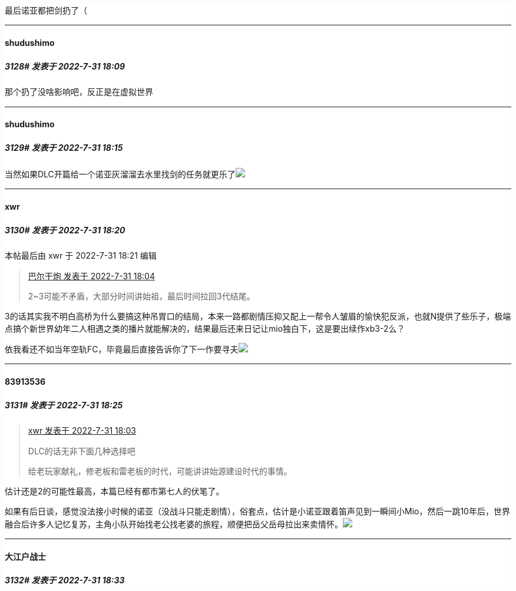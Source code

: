 最后诺亚都把剑扔了（

*****

####  shudushimo  
##### 3128#       发表于 2022-7-31 18:09

那个扔了没啥影响吧，反正是在虚拟世界



*****

####  shudushimo  
##### 3129#       发表于 2022-7-31 18:15

当然如果DLC开篇给一个诺亚灰溜溜去水里找剑的任务就更乐了<img src="https://static.saraba1st.com/image/smiley/face2017/067.png" referrerpolicy="no-referrer">

*****

####  xwr  
##### 3130#       发表于 2022-7-31 18:20

 本帖最后由 xwr 于 2022-7-31 18:21 编辑 
<blockquote><a href="httphttps://bbs.saraba1st.com/2b/forum.php?mod=redirect&amp;goto=findpost&amp;pid=56881727&amp;ptid=2080402" target="_blank">巴尔干炮 发表于 2022-7-31 18:04</a>

2~3可能不矛盾，大部分时间讲始祖，最后时间拉回3代结尾。</blockquote>
3的话其实我不明白高桥为什么要搞这种吊胃口的结局，本来一路都剧情压抑又配上一帮令人皱眉的愉快犯反派，也就N提供了些乐子，极端点搞个新世界幼年二人相遇之类的播片就能解决的，结果最后还来日记让mio独白下，这是要出续作xb3-2么？

依我看还不如当年空轨FC，毕竟最后直接告诉你了下一作要寻夫<img src="https://static.saraba1st.com/image/smiley/face2017/068.png" referrerpolicy="no-referrer">



*****

####  83913536  
##### 3131#       发表于 2022-7-31 18:25

<blockquote><a href="httphttps://bbs.saraba1st.com/2b/forum.php?mod=redirect&amp;goto=findpost&amp;pid=56881716&amp;ptid=2080402" target="_blank">xwr 发表于 2022-7-31 18:03</a>

DLC的话无非下面几种选择吧

给老玩家献礼，修老板和雷老板的时代，可能讲讲始源建设时代的事情。</blockquote>
估计还是2的可能性最高，本篇已经有都市第七人的伏笔了。

如果有后日谈，感觉没法接小时候的诺亚（没战斗只能走剧情），俗套点，估计是小诺亚跟着笛声见到一瞬间小Mio，然后一跳10年后，世界融合后许多人记忆复苏，主角小队开始找老公找老婆的旅程，顺便把岳父岳母拉出来卖情怀。<img src="https://static.saraba1st.com/image/smiley/face2017/050.png" referrerpolicy="no-referrer">



*****

####  大江户战士  
##### 3132#       发表于 2022-7-31 18:33

